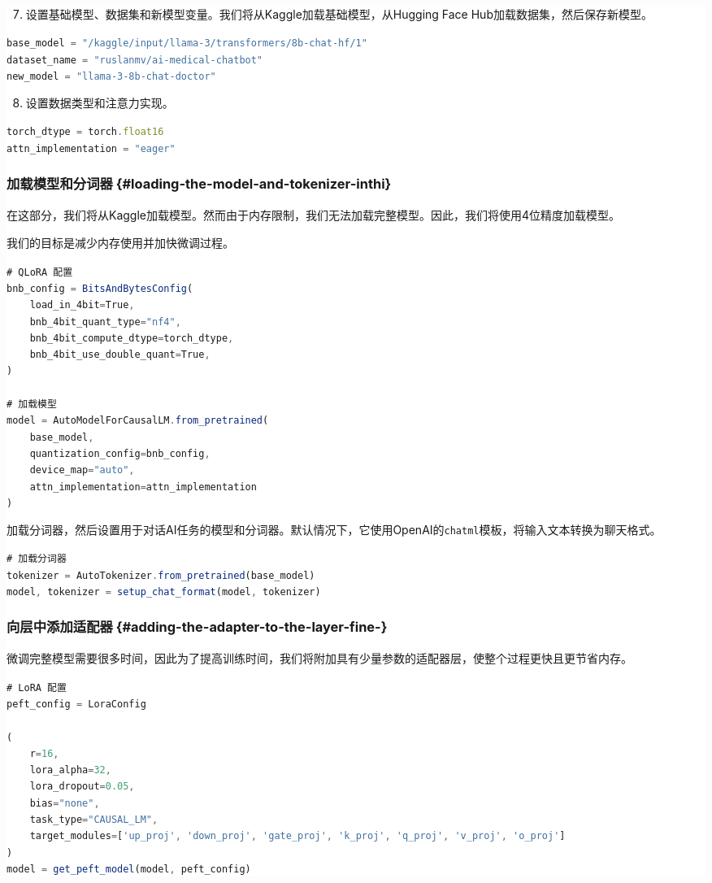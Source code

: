 7. 设置基础模型、数据集和新模型变量。我们将从Kaggle加载基础模型，从Hugging Face Hub加载数据集，然后保存新模型。

```javascript
base_model = "/kaggle/input/llama-3/transformers/8b-chat-hf/1"
dataset_name = "ruslanmv/ai-medical-chatbot"
new_model = "llama-3-8b-chat-doctor"
```

8. 设置数据类型和注意力实现。

```javascript
torch_dtype = torch.float16
attn_implementation = "eager"
```

### 加载模型和分词器 {#loading-the-model-and-tokenizer-inthi}

在这部分，我们将从Kaggle加载模型。然而由于内存限制，我们无法加载完整模型。因此，我们将使用4位精度加载模型。

我们的目标是减少内存使用并加快微调过程。

```javascript
# QLoRA 配置
bnb_config = BitsAndBytesConfig(
    load_in_4bit=True,
    bnb_4bit_quant_type="nf4",
    bnb_4bit_compute_dtype=torch_dtype,
    bnb_4bit_use_double_quant=True,
)

# 加载模型
model = AutoModelForCausalLM.from_pretrained(
    base_model,
    quantization_config=bnb_config,
    device_map="auto",
    attn_implementation=attn_implementation
)
```

加载分词器，然后设置用于对话AI任务的模型和分词器。默认情况下，它使用OpenAI的`chatml`模板，将输入文本转换为聊天格式。

```javascript
# 加载分词器
tokenizer = AutoTokenizer.from_pretrained(base_model)
model, tokenizer = setup_chat_format(model, tokenizer)
```

### 向层中添加适配器 {#adding-the-adapter-to-the-layer-fine-}

微调完整模型需要很多时间，因此为了提高训练时间，我们将附加具有少量参数的适配器层，使整个过程更快且更节省内存。

```javascript
# LoRA 配置
peft_config = LoraConfig

(
    r=16,
    lora_alpha=32,
    lora_dropout=0.05,
    bias="none",
    task_type="CAUSAL_LM",
    target_modules=['up_proj', 'down_proj', 'gate_proj', 'k_proj', 'q_proj', 'v_proj', 'o_proj']
)
model = get_peft_model(model, peft_config)
```
